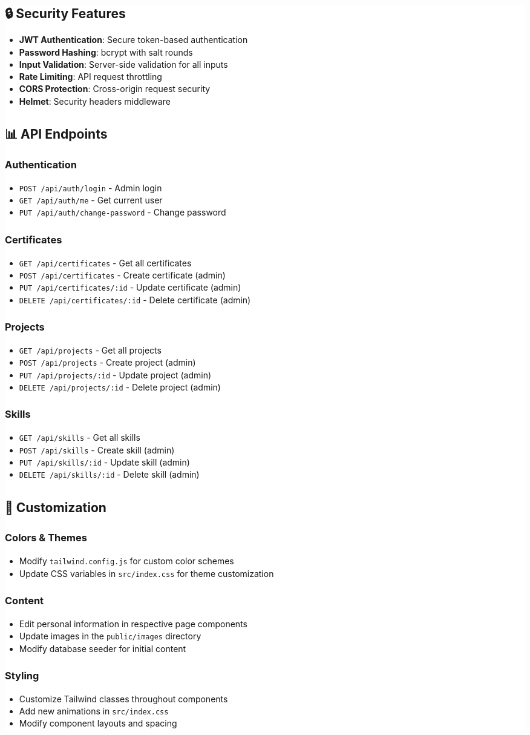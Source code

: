 ## 🔒 Security Features

- **JWT Authentication**: Secure token-based authentication
- **Password Hashing**: bcrypt with salt rounds
- **Input Validation**: Server-side validation for all inputs
- **Rate Limiting**: API request throttling
- **CORS Protection**: Cross-origin request security
- **Helmet**: Security headers middleware

## 📊 API Endpoints

### Authentication
- `POST /api/auth/login` - Admin login
- `GET /api/auth/me` - Get current user
- `PUT /api/auth/change-password` - Change password

### Certificates
- `GET /api/certificates` - Get all certificates
- `POST /api/certificates` - Create certificate (admin)
- `PUT /api/certificates/:id` - Update certificate (admin)
- `DELETE /api/certificates/:id` - Delete certificate (admin)

### Projects
- `GET /api/projects` - Get all projects
- `POST /api/projects` - Create project (admin)
- `PUT /api/projects/:id` - Update project (admin)
- `DELETE /api/projects/:id` - Delete project (admin)

### Skills
- `GET /api/skills` - Get all skills
- `POST /api/skills` - Create skill (admin)
- `PUT /api/skills/:id` - Update skill (admin)
- `DELETE /api/skills/:id` - Delete skill (admin)

## 🎨 Customization

### Colors & Themes
- Modify `tailwind.config.js` for custom color schemes
- Update CSS variables in `src/index.css` for theme customization

### Content
- Edit personal information in respective page components
- Update images in the `public/images` directory
- Modify database seeder for initial content

### Styling
- Customize Tailwind classes throughout components
- Add new animations in `src/index.css`
- Modify component layouts and spacing
